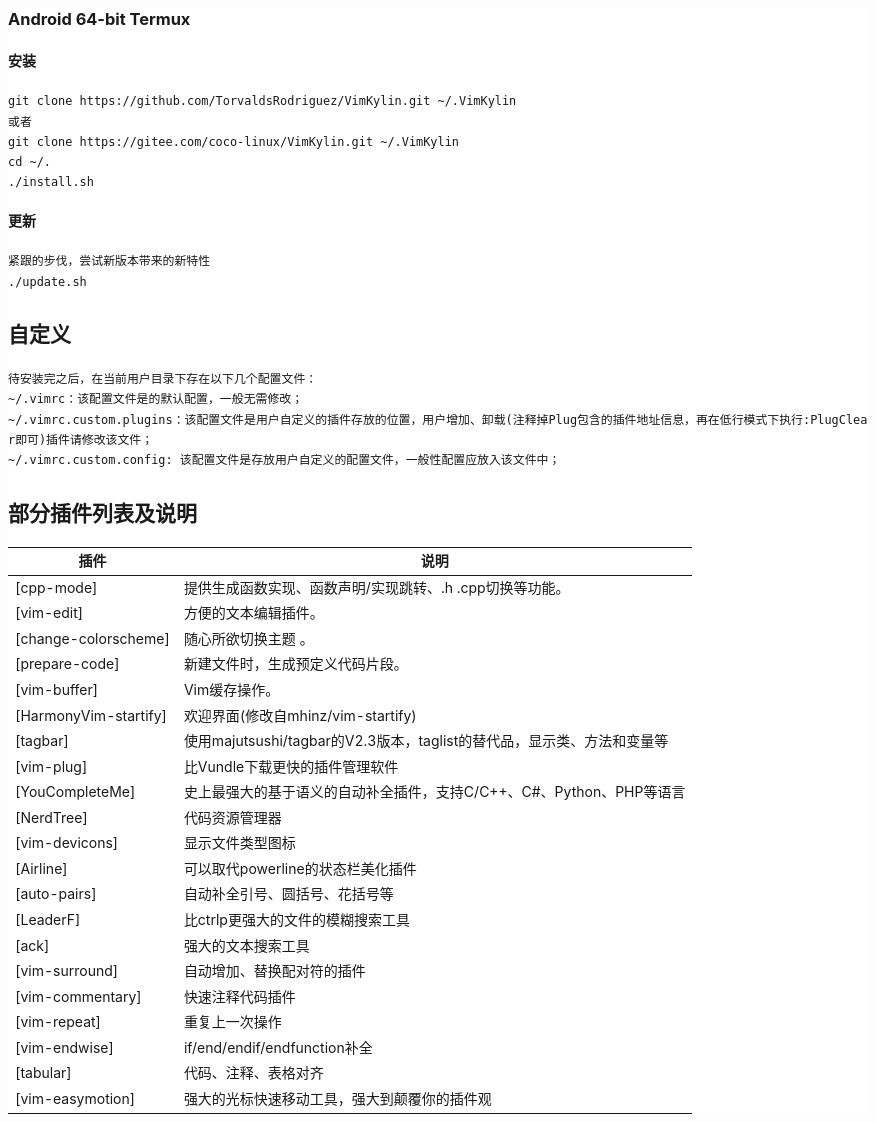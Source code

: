 ### Android 64-bit Termux

#### 安装

    git clone https://github.com/TorvaldsRodriguez/VimKylin.git ~/.VimKylin
    或者
    git clone https://gitee.com/coco-linux/VimKylin.git ~/.VimKylin
    cd ~/.
    ./install.sh

#### 更新

	紧跟的步伐，尝试新版本带来的新特性
    ./update.sh

## 自定义
	待安装完之后，在当前用户目录下存在以下几个配置文件：
	~/.vimrc：该配置文件是的默认配置，一般无需修改；
	~/.vimrc.custom.plugins：该配置文件是用户自定义的插件存放的位置，用户增加、卸载(注释掉Plug包含的插件地址信息，再在低行模式下执行:PlugClear即可)插件请修改该文件；
	~/.vimrc.custom.config: 该配置文件是存放用户自定义的配置文件，一般性配置应放入该文件中；


## 部分插件列表及说明

| 	      			插件         		| 	       						说明        								|
|---------------------------------------|---------------------------------------------------------------------------|
| [cpp-mode]                        	| 提供生成函数实现、函数声明/实现跳转、.h .cpp切换等功能。                  |
| [vim-edit]                      	    | 方便的文本编辑插件。                                                      |
| [change-colorscheme]            	    | 随心所欲切换主题 。                                                    	|
| [prepare-code]                	    | 新建文件时，生成预定义代码片段。                                          |
| [vim-buffer]                    	    | Vim缓存操作。                                             	            |
| [HarmonyVim-startify]                 | 欢迎界面(修改自mhinz/vim-startify)                            			|
| [tagbar]                        	    | 使用majutsushi/tagbar的V2.3版本，taglist的替代品，显示类、方法和变量等 	|
| [vim-plug]                       	    | 比Vundle下载更快的插件管理软件                                            |
| [YouCompleteMe]                  	    | 史上最强大的基于语义的自动补全插件，支持C/C++、C#、Python、PHP等语言      |
| [NerdTree]                       	    | 代码资源管理器                                                            |
| [vim-devicons]                  	    | 显示文件类型图标                                                          |
| [Airline]                        	    | 可以取代powerline的状态栏美化插件                                         |
| [auto-pairs]                    	    | 自动补全引号、圆括号、花括号等                                            |
| [LeaderF]                       	    | 比ctrlp更强大的文件的模糊搜索工具                                         |
| [ack]                           	    | 强大的文本搜索工具                                                        |
| [vim-surround]                  	    | 自动增加、替换配对符的插件                                                |
| [vim-commentary]                	    | 快速注释代码插件                                                          |
| [vim-repeat]                    	    | 重复上一次操作                                                            |
| [vim-endwise]                   	    | if/end/endif/endfunction补全                                              |
| [tabular]                       	    | 代码、注释、表格对齐                                                      |
| [vim-easymotion]                	    | 强大的光标快速移动工具，强大到颠覆你的插件观                              |